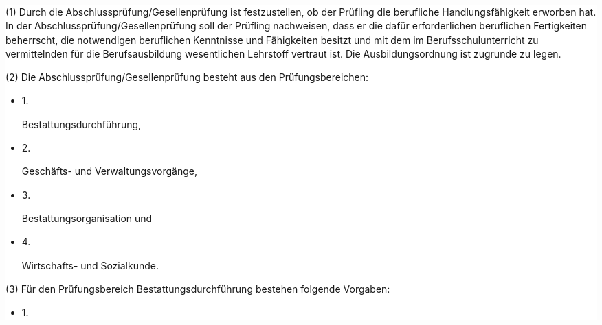 <div>

<div class="jurAbsatz">

(1) Durch die Abschlussprüfung/Gesellenprüfung ist festzustellen, ob der
Prüfling die berufliche Handlungsfähigkeit erworben hat. In der
Abschlussprüfung/Gesellenprüfung soll der Prüfling nachweisen, dass er
die dafür erforderlichen beruflichen Fertigkeiten beherrscht, die
notwendigen beruflichen Kenntnisse und Fähigkeiten besitzt und mit dem
im Berufsschulunterricht zu vermittelnden für die Berufsausbildung
wesentlichen Lehrstoff vertraut ist. Die Ausbildungsordnung ist zugrunde
zu legen.

</div>

<div class="jurAbsatz">

(2) Die Abschlussprüfung/Gesellenprüfung besteht aus den
Prüfungsbereichen:

  - 1\.
    
    <div style="">
    
    Bestattungsdurchführung,
    
    </div>

  - 2\.
    
    <div style="">
    
    Geschäfts- und Verwaltungsvorgänge,
    
    </div>

  - 3\.
    
    <div style="">
    
    Bestattungsorganisation und
    
    </div>

  - 4\.
    
    <div style="">
    
    Wirtschafts- und Sozialkunde.
    
    </div>

</div>

<div class="jurAbsatz">

(3) Für den Prüfungsbereich Bestattungsdurchführung bestehen folgende
Vorgaben:

  - 1\.
    
    <div style="">
    